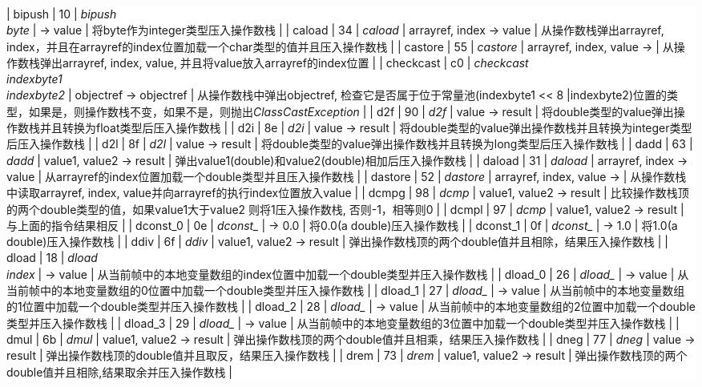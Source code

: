 |     bipush      |                             10                              | *bipush*<br/>*byte*                                          |                           → value                            | 将byte作为integer类型压入操作数栈                            |
|     caload      |                             34                              | *caload*                                                     |                   arrayref, index → value                    | 从操作数栈弹出arrayref, index，并且在arrayref的index位置加载一个char类型的值并且压入操作数栈 |
|     castore     |                             55                              | *castore*                                                    |                   arrayref, index, value →                   | 从操作数栈弹出arrayref, index, value, 并且将value放入arrayref的index位置 |
|    checkcast    |                             c0                              | *checkcast*<br/>*indexbyte1*<br/>*indexbyte2*                |                    objectref → objectref                     | 从操作数栈中弹出objectref, 检查它是否属于位于常量池(indexbyte1 << 8 \|indexbyte2)位置的类型，如果是，则操作数栈不变，如果不是，则抛出*ClassCastException* |
|       d2f       |                             90                              | *d2f*                                                        |                        value → result                        | 将double类型的value弹出操作数栈并且转换为float类型后压入操作数栈 |
|       d2i       |                             8e                              | *d2i*                                                        |                        value → result                        | 将double类型的value弹出操作数栈并且转换为integer类型后压入操作数栈 |
|       d2l       |                             8f                              | *d2l*                                                        |                        value → result                        | 将double类型的value弹出操作数栈并且转换为long类型后压入操作数栈 |
|      dadd       |                             63                              | *dadd*                                                       |                   value1, value2 → result                    | 弹出value1(double)和value2(double)相加后压入操作数栈         |
|     daload      |                             31                              | *daload*                                                     |                   arrayref, index → value                    | 从arrayref的index位置加载一个double类型并且压入操作数栈      |
|     dastore     |                             52                              | *dastore*                                                    |                   arrayref, index, value →                   | 从操作数栈中读取arrayref, index, value并向arrayref的执行index位置放入value |
|      dcmpg      |                             98                              | *dcmp<op>*                                                   |                   value1, value2 → result                    | 比较操作数栈顶的两个double类型的值，如果value1大于value2 则将1压入操作数栈, 否则-1，相等则0 |
|      dcmpl      |                             97                              | *dcmp<op>*                                                   |                   value1, value2 → result                    | 与上面的指令结果相反                                         |
|    dconst_0     |                             0e                              | *dconst_<d>*                                                 |                            → 0.0                             | 将0.0(a double)压入操作数栈                                  |
|    dconst_1     |                             0f                              | *dconst_<d>*                                                 |                            → 1.0                             | 将1.0(a double)压入操作数栈                                  |
|      ddiv       |                             6f                              | *ddiv*                                                       |                   value1, value2 → result                    | 弹出操作数栈顶的两个double值并且相除，结果压入操作数栈       |
|      dload      |                             18                              | *dload*<br />*index*                                         |                           → value                            | 从当前帧中的本地变量数组的index位置中加载一个double类型并压入操作数栈 |
|     dload_0     |                             26                              | *dload_<n>*                                                  |                           → value                            | 从当前帧中的本地变量数组的0位置中加载一个double类型并压入操作数栈 |
|     dload_1     |                             27                              | *dload_<n>*                                                  |                           → value                            | 从当前帧中的本地变量数组的1位置中加载一个double类型并压入操作数栈 |
|     dload_2     |                             28                              | *dload_<n>*                                                  |                           → value                            | 从当前帧中的本地变量数组的2位置中加载一个double类型并压入操作数栈 |
|     dload_3     |                             29                              | *dload_<n>*                                                  |                           → value                            | 从当前帧中的本地变量数组的3位置中加载一个double类型并压入操作数栈 |
|      dmul       |                             6b                              | *dmul*                                                       |                   value1, value2 → result                    | 弹出操作数栈顶的两个double值并且相乘，结果压入操作数栈       |
|      dneg       |                             77                              | *dneg*                                                       |                        value → result                        | 弹出操作数栈顶的double值并且取反，结果压入操作数栈           |
|      drem       |                             73                              | *drem*                                                       |                   value1, value2 → result                    | 弹出操作数栈顶的两个double值并且相除,结果取余并压入操作数栈  |